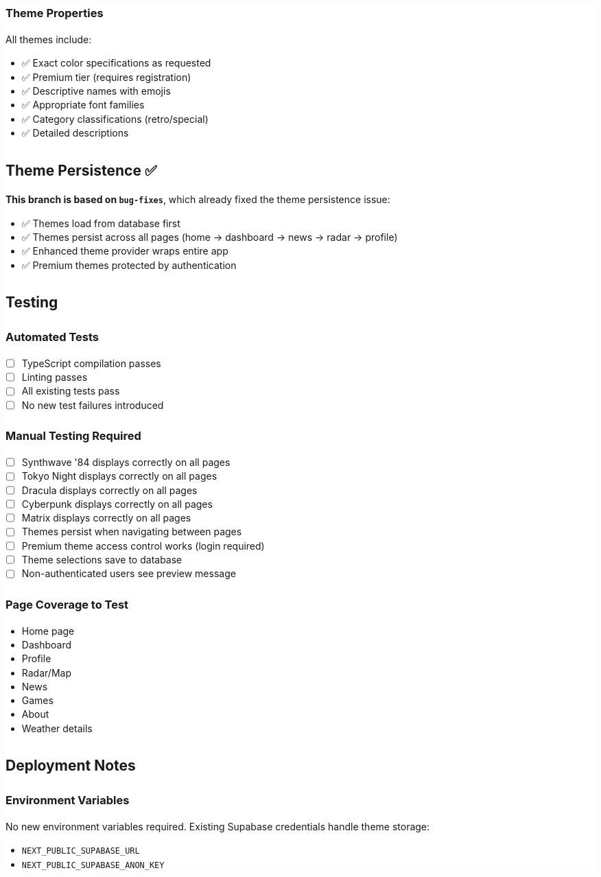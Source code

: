 ### Theme Properties
All themes include:
- ✅ Exact color specifications as requested
- ✅ Premium tier (requires registration)
- ✅ Descriptive names with emojis
- ✅ Appropriate font families
- ✅ Category classifications (retro/special)
- ✅ Detailed descriptions

## Theme Persistence ✅

**This branch is based on `bug-fixes`**, which already fixed the theme persistence issue:
- ✅ Themes load from database first
- ✅ Themes persist across all pages (home → dashboard → news → radar → profile)
- ✅ Enhanced theme provider wraps entire app
- ✅ Premium themes protected by authentication

## Testing

### Automated Tests
- [ ] TypeScript compilation passes
- [ ] Linting passes
- [ ] All existing tests pass
- [ ] No new test failures introduced

### Manual Testing Required
- [ ] Synthwave '84 displays correctly on all pages
- [ ] Tokyo Night displays correctly on all pages
- [ ] Dracula displays correctly on all pages
- [ ] Cyberpunk displays correctly on all pages
- [ ] Matrix displays correctly on all pages
- [ ] Themes persist when navigating between pages
- [ ] Premium theme access control works (login required)
- [ ] Theme selections save to database
- [ ] Non-authenticated users see preview message

### Page Coverage to Test
- Home page
- Dashboard
- Profile
- Radar/Map
- News
- Games
- About
- Weather details

## Deployment Notes

### Environment Variables
No new environment variables required. Existing Supabase credentials handle theme storage:
- `NEXT_PUBLIC_SUPABASE_URL`
- `NEXT_PUBLIC_SUPABASE_ANON_KEY`
